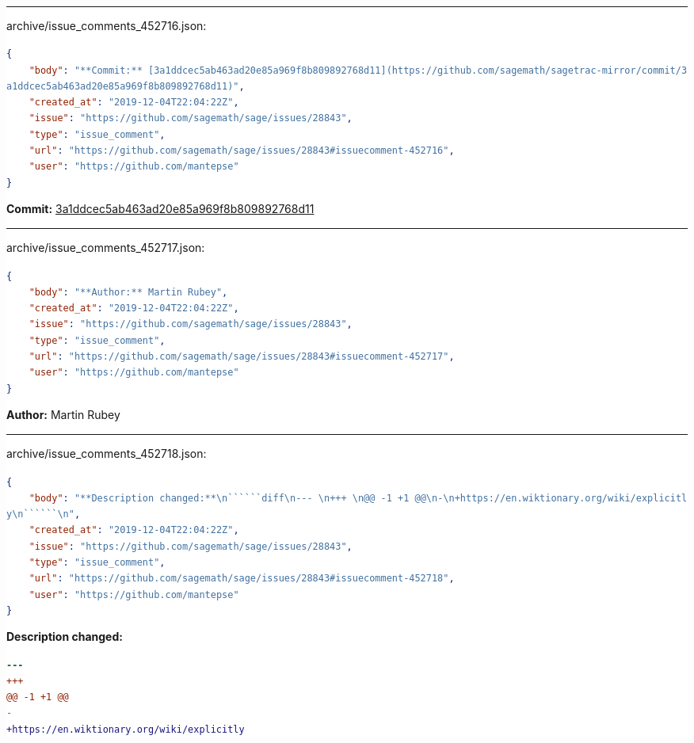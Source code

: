 

---

archive/issue_comments_452716.json:
```json
{
    "body": "**Commit:** [3a1ddcec5ab463ad20e85a969f8b809892768d11](https://github.com/sagemath/sagetrac-mirror/commit/3a1ddcec5ab463ad20e85a969f8b809892768d11)",
    "created_at": "2019-12-04T22:04:22Z",
    "issue": "https://github.com/sagemath/sage/issues/28843",
    "type": "issue_comment",
    "url": "https://github.com/sagemath/sage/issues/28843#issuecomment-452716",
    "user": "https://github.com/mantepse"
}
```

**Commit:** [3a1ddcec5ab463ad20e85a969f8b809892768d11](https://github.com/sagemath/sagetrac-mirror/commit/3a1ddcec5ab463ad20e85a969f8b809892768d11)



---

archive/issue_comments_452717.json:
```json
{
    "body": "**Author:** Martin Rubey",
    "created_at": "2019-12-04T22:04:22Z",
    "issue": "https://github.com/sagemath/sage/issues/28843",
    "type": "issue_comment",
    "url": "https://github.com/sagemath/sage/issues/28843#issuecomment-452717",
    "user": "https://github.com/mantepse"
}
```

**Author:** Martin Rubey



---

archive/issue_comments_452718.json:
```json
{
    "body": "**Description changed:**\n``````diff\n--- \n+++ \n@@ -1 +1 @@\n-\n+https://en.wiktionary.org/wiki/explicitly\n``````\n",
    "created_at": "2019-12-04T22:04:22Z",
    "issue": "https://github.com/sagemath/sage/issues/28843",
    "type": "issue_comment",
    "url": "https://github.com/sagemath/sage/issues/28843#issuecomment-452718",
    "user": "https://github.com/mantepse"
}
```

**Description changed:**
``````diff
--- 
+++ 
@@ -1 +1 @@
-
+https://en.wiktionary.org/wiki/explicitly
``````
